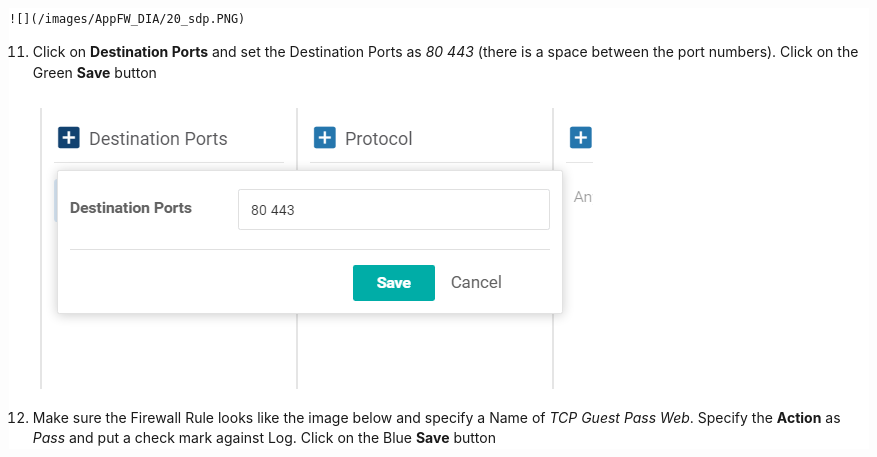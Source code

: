     ![](/images/AppFW_DIA/20_sdp.PNG)

11. Click on **Destination Ports** and set the Destination Ports as *80 443* (there is a space between the port numbers). Click on the Green **Save** button

    ![](/images/AppFW_DIA/18_port.PNG)

12. Make sure the Firewall Rule looks like the image below and specify a Name of *TCP Guest Pass Web*. Specify the **Action** as *Pass* and put a check mark against Log. Click on the Blue **Save** button
